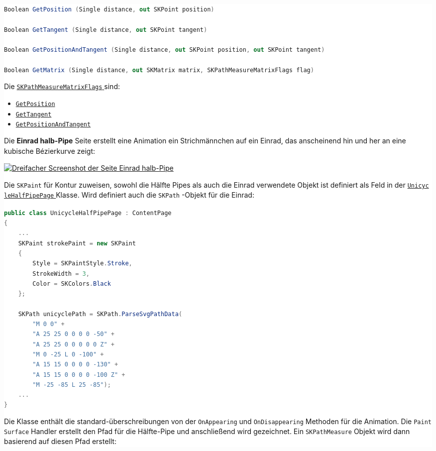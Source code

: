 ```csharp
Boolean GetPosition (Single distance, out SKPoint position)

Boolean GetTangent (Single distance, out SKPoint tangent)

Boolean GetPositionAndTangent (Single distance, out SKPoint position, out SKPoint tangent)

Boolean GetMatrix (Single distance, out SKMatrix matrix, SKPathMeasureMatrixFlags flag)
```

Die [ `SKPathMeasureMatrixFlags` ](https://developer.xamarin.com/api/type/SkiaSharp.SKPathMeasureMatrixFlags/) sind:

- [`GetPosition`](https://developer.xamarin.com/api/field/SkiaSharp.SKPathMeasureMatrixFlags.GetPosition/)
- [`GetTangent`](https://developer.xamarin.com/api/field/SkiaSharp.SKPathMeasureMatrixFlags.GetPositionAndTangent/)
- [`GetPositionAndTangent`](https://developer.xamarin.com/api/field/SkiaSharp.SKPathMeasureMatrixFlags.GetPositionAndTangent/)

Die **Einrad halb-Pipe** Seite erstellt eine Animation ein Strichmännchen auf ein Einrad, das anscheinend hin und her an eine kubische Bézierkurve zeigt:

[![](information-images/unicyclehalfpipe-small.png "Dreifacher Screenshot der Seite Einrad halb-Pipe")](information-images/unicyclehalfpipe-large.png#lightbox "dreifachen Screenshot der Seite Einrad halb-Pipe")

Die `SKPaint` für Kontur zuweisen, sowohl die Hälfte Pipes als auch die Einrad verwendete Objekt ist definiert als Feld in der [ `UnicycleHalfPipePage` ]() Klasse. Wird definiert auch die `SKPath` -Objekt für die Einrad:

```csharp
public class UnicycleHalfPipePage : ContentPage
{
    ...
    SKPaint strokePaint = new SKPaint
    {
        Style = SKPaintStyle.Stroke,
        StrokeWidth = 3,
        Color = SKColors.Black
    };

    SKPath unicyclePath = SKPath.ParseSvgPathData(
        "M 0 0" +
        "A 25 25 0 0 0 0 -50" +
        "A 25 25 0 0 0 0 0 Z" +
        "M 0 -25 L 0 -100" +
        "A 15 15 0 0 0 0 -130" +
        "A 15 15 0 0 0 0 -100 Z" +
        "M -25 -85 L 25 -85");
    ...
}
```

Die Klasse enthält die standard-überschreibungen von der `OnAppearing` und `OnDisappearing` Methoden für die Animation. Die `PaintSurface` Handler erstellt den Pfad für die Hälfte-Pipe und anschließend wird gezeichnet. Ein `SKPathMeasure` Objekt wird dann basierend auf diesen Pfad erstellt:
